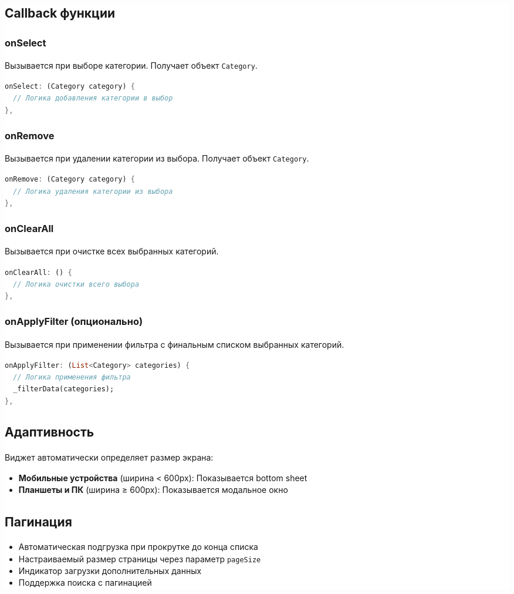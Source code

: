 ## Callback функции

### onSelect
Вызывается при выборе категории. Получает объект `Category`.

```dart
onSelect: (Category category) {
  // Логика добавления категории в выбор
},
```

### onRemove
Вызывается при удалении категории из выбора. Получает объект `Category`.

```dart
onRemove: (Category category) {
  // Логика удаления категории из выбора
},
```

### onClearAll
Вызывается при очистке всех выбранных категорий.

```dart
onClearAll: () {
  // Логика очистки всего выбора
},
```

### onApplyFilter (опционально)
Вызывается при применении фильтра с финальным списком выбранных категорий.

```dart
onApplyFilter: (List<Category> categories) {
  // Логика применения фильтра
  _filterData(categories);
},
```

## Адаптивность

Виджет автоматически определяет размер экрана:
- **Мобильные устройства** (ширина < 600px): Показывается bottom sheet
- **Планшеты и ПК** (ширина ≥ 600px): Показывается модальное окно

## Пагинация

- Автоматическая подгрузка при прокрутке до конца списка
- Настраиваемый размер страницы через параметр `pageSize`
- Индикатор загрузки дополнительных данных
- Поддержка поиска с пагинацией
